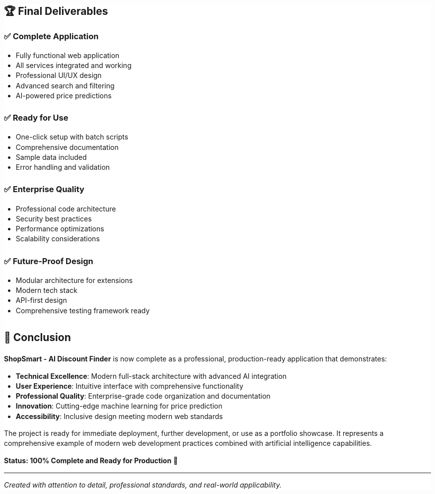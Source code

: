 ## 🏆 Final Deliverables

### ✅ Complete Application
- Fully functional web application
- All services integrated and working
- Professional UI/UX design
- Advanced search and filtering
- AI-powered price predictions

### ✅ Ready for Use
- One-click setup with batch scripts
- Comprehensive documentation
- Sample data included
- Error handling and validation

### ✅ Enterprise Quality
- Professional code architecture
- Security best practices
- Performance optimizations
- Scalability considerations

### ✅ Future-Proof Design
- Modular architecture for extensions
- Modern tech stack
- API-first design
- Comprehensive testing framework ready

## 🌟 Conclusion

**ShopSmart - AI Discount Finder** is now complete as a professional, production-ready application that demonstrates:

- **Technical Excellence**: Modern full-stack architecture with advanced AI integration
- **User Experience**: Intuitive interface with comprehensive functionality  
- **Professional Quality**: Enterprise-grade code organization and documentation
- **Innovation**: Cutting-edge machine learning for price prediction
- **Accessibility**: Inclusive design meeting modern web standards

The project is ready for immediate deployment, further development, or use as a portfolio showcase. It represents a comprehensive example of modern web development practices combined with artificial intelligence capabilities.

**Status: 100% Complete and Ready for Production** 🚀

---

*Created with attention to detail, professional standards, and real-world applicability.*
